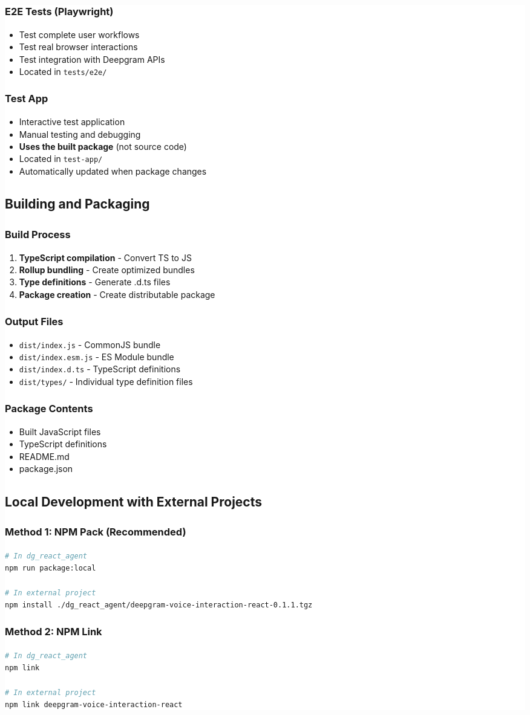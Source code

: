 ### **E2E Tests (Playwright)**
- Test complete user workflows
- Test real browser interactions
- Test integration with Deepgram APIs
- Located in `tests/e2e/`

### **Test App**
- Interactive test application
- Manual testing and debugging
- **Uses the built package** (not source code)
- Located in `test-app/`
- Automatically updated when package changes

## **Building and Packaging**

### **Build Process**
1. **TypeScript compilation** - Convert TS to JS
2. **Rollup bundling** - Create optimized bundles
3. **Type definitions** - Generate .d.ts files
4. **Package creation** - Create distributable package

### **Output Files**
- `dist/index.js` - CommonJS bundle
- `dist/index.esm.js` - ES Module bundle
- `dist/index.d.ts` - TypeScript definitions
- `dist/types/` - Individual type definition files

### **Package Contents**
- Built JavaScript files
- TypeScript definitions
- README.md
- package.json

## **Local Development with External Projects**

### **Method 1: NPM Pack (Recommended)**
```bash
# In dg_react_agent
npm run package:local

# In external project
npm install ./dg_react_agent/deepgram-voice-interaction-react-0.1.1.tgz
```

### **Method 2: NPM Link**
```bash
# In dg_react_agent
npm link

# In external project
npm link deepgram-voice-interaction-react
```
